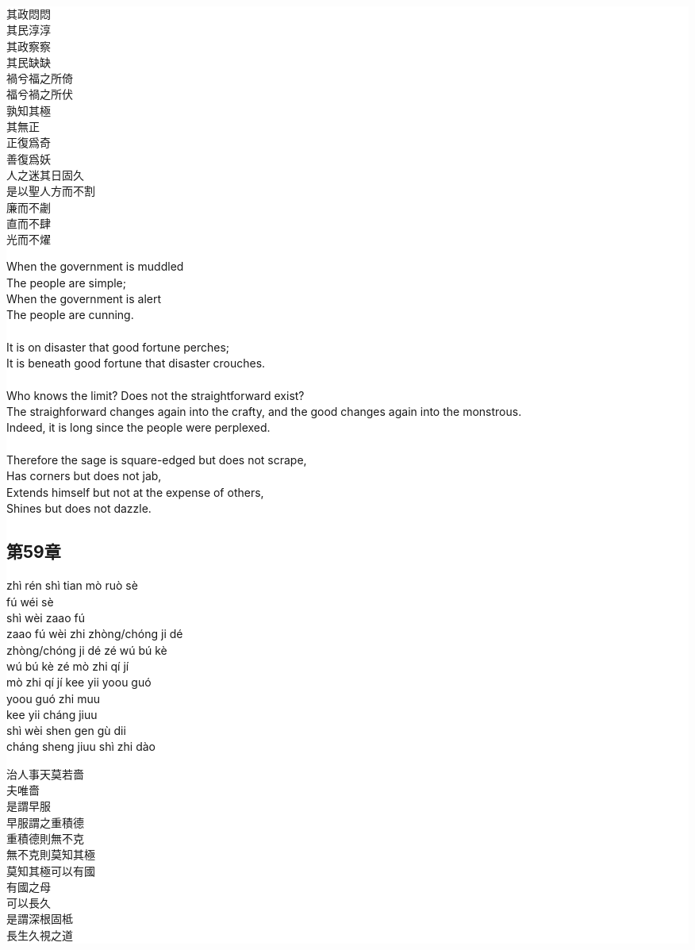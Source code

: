 其政悶悶  
其民淳淳  
其政察察  
其民缺缺  
禍兮福之所倚  
福兮禍之所伏  
孰知其極  
其無正  
正復爲奇  
善復爲妖  
人之迷其日固久  
是以聖人方而不割  
廉而不劌  
直而不肆  
光而不燿

When the government is muddled   
The people are simple;   
When the government is alert   
The people are cunning.    
<br>
It is on disaster that good fortune perches;   
It is beneath good fortune that disaster crouches.    
<br>
Who knows the limit? Does not the straightforward exist?   
The straighforward changes again into the crafty, and the good changes again into the monstrous.   
Indeed, it is long since the people were perplexed.    
<br>
Therefore the sage is square-edged but does not scrape,   
Has corners but does not jab,   
Extends himself but not at the expense of others,   
Shines but does not dazzle.

## 第59章

zhì rén shì tian mò ruò sè  
fú wéi sè  
shì wèi zaao fú  
zaao fú wèi zhi zhòng/chóng ji dé  
zhòng/chóng ji dé zé wú bú kè  
wú bú kè zé mò zhi qí jí  
mò zhi qí jí kee yii yoou guó  
yoou guó zhi muu  
kee yii cháng jiuu  
shì wèi shen gen gù dii  
cháng sheng jiuu shì zhi dào

治人事天莫若嗇  
夫唯嗇  
是謂早服  
早服謂之重積德  
重積德則無不克  
無不克則莫知其極  
莫知其極可以有國  
有國之母  
可以長久  
是謂深根固柢  
長生久視之道
